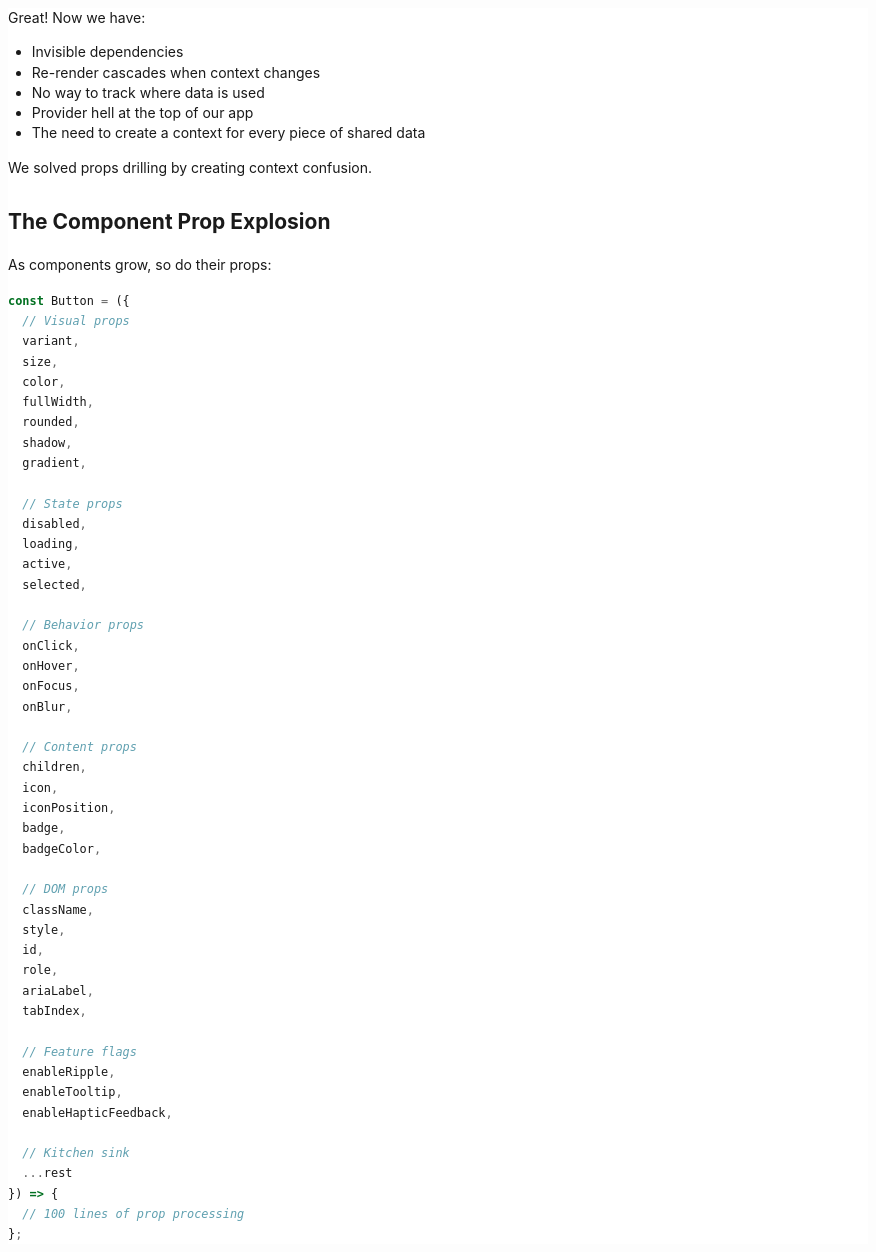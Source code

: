 Great! Now we have:
- Invisible dependencies
- Re-render cascades when context changes
- No way to track where data is used
- Provider hell at the top of our app
- The need to create a context for every piece of shared data

We solved props drilling by creating context confusion.

## The Component Prop Explosion

As components grow, so do their props:

```jsx
const Button = ({ 
  // Visual props
  variant,
  size,
  color,
  fullWidth,
  rounded,
  shadow,
  gradient,
  
  // State props
  disabled,
  loading,
  active,
  selected,
  
  // Behavior props
  onClick,
  onHover,
  onFocus,
  onBlur,
  
  // Content props
  children,
  icon,
  iconPosition,
  badge,
  badgeColor,
  
  // DOM props
  className,
  style,
  id,
  role,
  ariaLabel,
  tabIndex,
  
  // Feature flags
  enableRipple,
  enableTooltip,
  enableHapticFeedback,
  
  // Kitchen sink
  ...rest
}) => {
  // 100 lines of prop processing
};
```

